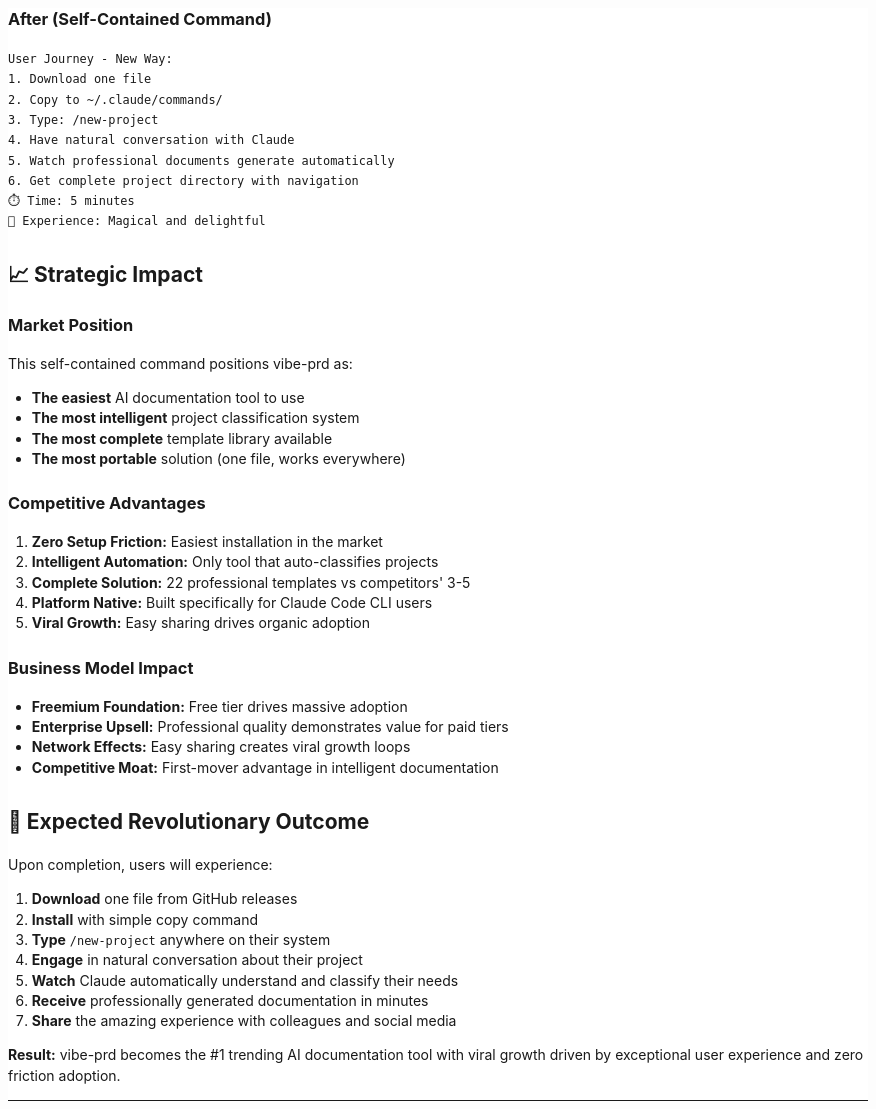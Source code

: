 ### **After (Self-Contained Command)**
```
User Journey - New Way:
1. Download one file
2. Copy to ~/.claude/commands/
3. Type: /new-project
4. Have natural conversation with Claude
5. Watch professional documents generate automatically
6. Get complete project directory with navigation
⏱️ Time: 5 minutes
🤩 Experience: Magical and delightful
```

## 📈 Strategic Impact

### **Market Position**
This self-contained command positions vibe-prd as:
- **The easiest** AI documentation tool to use
- **The most intelligent** project classification system
- **The most complete** template library available
- **The most portable** solution (one file, works everywhere)

### **Competitive Advantages**
1. **Zero Setup Friction:** Easiest installation in the market
2. **Intelligent Automation:** Only tool that auto-classifies projects
3. **Complete Solution:** 22 professional templates vs competitors' 3-5
4. **Platform Native:** Built specifically for Claude Code CLI users
5. **Viral Growth:** Easy sharing drives organic adoption

### **Business Model Impact**
- **Freemium Foundation:** Free tier drives massive adoption
- **Enterprise Upsell:** Professional quality demonstrates value for paid tiers
- **Network Effects:** Easy sharing creates viral growth loops
- **Competitive Moat:** First-mover advantage in intelligent documentation

## 🎯 Expected Revolutionary Outcome

Upon completion, users will experience:

1. **Download** one file from GitHub releases
2. **Install** with simple copy command
3. **Type** `/new-project` anywhere on their system
4. **Engage** in natural conversation about their project
5. **Watch** Claude automatically understand and classify their needs
6. **Receive** professionally generated documentation in minutes
7. **Share** the amazing experience with colleagues and social media

**Result:** vibe-prd becomes the #1 trending AI documentation tool with viral growth driven by exceptional user experience and zero friction adoption.

---
